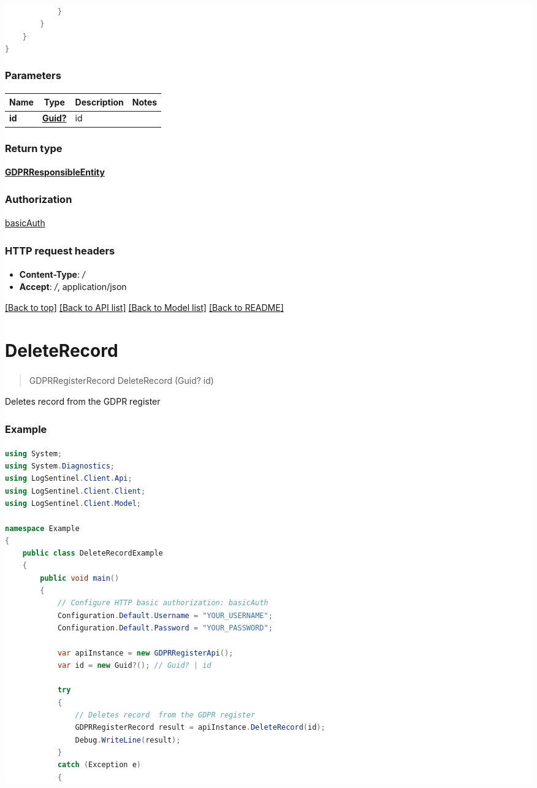 ```csharp
            }
        }
    }
}
```

### Parameters

Name | Type | Description  | Notes
------------- | ------------- | ------------- | -------------
 **id** | [**Guid?**](Guid?.md)| id | 

### Return type

[**GDPRResponsibleEntity**](GDPRResponsibleEntity.md)

### Authorization

[basicAuth](../README.md#basicAuth)

### HTTP request headers

 - **Content-Type**: */*
 - **Accept**: */*, application/json

[[Back to top]](#) [[Back to API list]](../README.md#documentation-for-api-endpoints) [[Back to Model list]](../README.md#documentation-for-models) [[Back to README]](../README.md)

<a name="deleterecord"></a>
# **DeleteRecord**
> GDPRRegisterRecord DeleteRecord (Guid? id)

Deletes record  from the GDPR register

### Example
```csharp
using System;
using System.Diagnostics;
using LogSentinel.Client.Api;
using LogSentinel.Client.Client;
using LogSentinel.Client.Model;

namespace Example
{
    public class DeleteRecordExample
    {
        public void main()
        {
            // Configure HTTP basic authorization: basicAuth
            Configuration.Default.Username = "YOUR_USERNAME";
            Configuration.Default.Password = "YOUR_PASSWORD";

            var apiInstance = new GDPRRegisterApi();
            var id = new Guid?(); // Guid? | id

            try
            {
                // Deletes record  from the GDPR register
                GDPRRegisterRecord result = apiInstance.DeleteRecord(id);
                Debug.WriteLine(result);
            }
            catch (Exception e)
            {
```